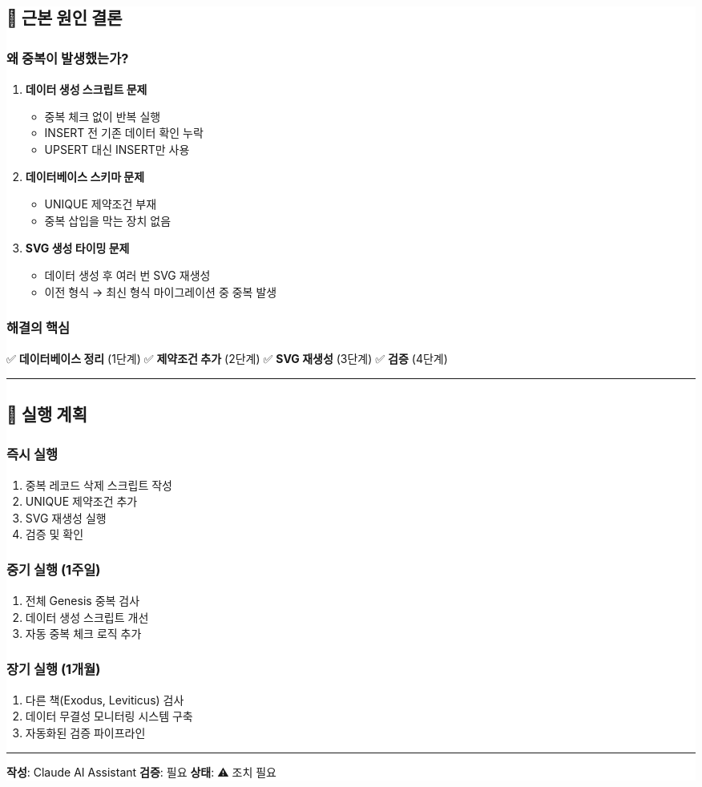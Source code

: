 
## 🎯 근본 원인 결론

### 왜 중복이 발생했는가?

1. **데이터 생성 스크립트 문제**
   - 중복 체크 없이 반복 실행
   - INSERT 전 기존 데이터 확인 누락
   - UPSERT 대신 INSERT만 사용

2. **데이터베이스 스키마 문제**
   - UNIQUE 제약조건 부재
   - 중복 삽입을 막는 장치 없음

3. **SVG 생성 타이밍 문제**
   - 데이터 생성 후 여러 번 SVG 재생성
   - 이전 형식 → 최신 형식 마이그레이션 중 중복 발생

### 해결의 핵심

✅ **데이터베이스 정리** (1단계)
✅ **제약조건 추가** (2단계)
✅ **SVG 재생성** (3단계)
✅ **검증** (4단계)

---

## 📝 실행 계획

### 즉시 실행
1. 중복 레코드 삭제 스크립트 작성
2. UNIQUE 제약조건 추가
3. SVG 재생성 실행
4. 검증 및 확인

### 중기 실행 (1주일)
1. 전체 Genesis 중복 검사
2. 데이터 생성 스크립트 개선
3. 자동 중복 체크 로직 추가

### 장기 실행 (1개월)
1. 다른 책(Exodus, Leviticus) 검사
2. 데이터 무결성 모니터링 시스템 구축
3. 자동화된 검증 파이프라인

---

**작성**: Claude AI Assistant
**검증**: 필요
**상태**: ⚠️ 조치 필요
